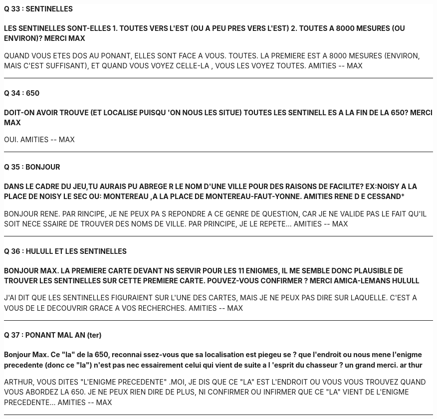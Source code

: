 
#### Q 33 : SENTINELLES

**LES SENTINELLES SONT-ELLES 1. TOUTES VERS L'EST (OU A PEU PRES VERS  L'EST) 2. TOUTES A 8000 MESURES (OU ENVIRON)? MERCI MAX**

QUAND VOUS ETES DOS AU PONANT, ELLES SONT FACE A VOUS.
 TOUTES. LA PREMIERE EST A 8000 MESURES (ENVIRON, MAIS C'EST SUFFISANT),
 ET QUAND VOUS VOYEZ CELLE-LA , VOUS LES VOYEZ TOUTES. AMITIES -- MAX

---

#### Q 34 : 650

**DOIT-ON AVOIR TROUVE (ET LOCALISE PUISQU 'ON NOUS LES SITUE) TOUTES LES SENTINELL ES A LA FIN DE LA 650? MERCI MAX**

OUI. AMITIES -- MAX

---

#### Q 35 : BONJOUR

**DANS LE CADRE DU JEU,TU AURAIS PU ABREGE R LE NOM
D'UNE VILLE POUR DES RAISONS DE  FACILITE?  EX:NOISY A LA PLACE DE NOISY
  LE SEC     OU: MONTEREAU ,A LA PLACE DE  MONTEREAU-FAUT-YONNE.
AMITIES   RENE D E CESSAND***

BONJOUR RENE. PAR RINCIPE, JE NE PEUX PA S REPONDRE A
CE GENRE DE QUESTION, CAR JE NE VALIDE PAS LE FAIT QU'IL SOIT NECE
SSAIRE DE TROUVER DES NOMS DE VILLE. PAR PRINCIPE, JE LE REPETE...
AMITIES -- MAX

---

#### Q 36 : HULULL ET LES SENTINELLES

**BONJOUR MAX. LA PREMIERE CARTE DEVANT NS SERVIR POUR
LES 11 ENIGMES, IL ME SEMBLE DONC PLAUSIBLE DE TROUVER LES SENTINELLES
SUR CETTE PREMIERE CARTE. POUVEZ-VOUS CONFIRMER ? MERCI AMICA-LEMANS
HULULL**

J'AI DIT QUE LES SENTINELLES FIGURAIENT SUR L'UNE DES
CARTES, MAIS JE NE PEUX PAS DIRE SUR LAQUELLE. C'EST A VOUS DE  LE
DECOUVRIR GRACE A VOS RECHERCHES. AMITIES -- MAX

---

#### Q 37 : PONANT MAL AN (ter)

**Bonjour Max. Ce "la" de la 650, reconnai ssez-vous que
 sa localisation est piegeu se ? que l'endroit ou nous mene l'enigme
precedente (donc ce "la") n'est pas nec essairement celui qui vient de
suite a l 'esprit du chasseur ? un grand merci. ar thur**

ARTHUR, VOUS DITES "L'ENIGME PRECEDENTE" .MOI, JE DIS
QUE CE "LA" EST L'ENDROIT OU VOUS VOUS TROUVEZ QUAND VOUS ABORDEZ LA
650. JE NE PEUX RIEN DIRE DE PLUS, NI CONFIRMER OU INFIRMER QUE CE "LA"
 VIENT DE L'ENIGME PRECEDENTE... AMITIES -- MAX

---